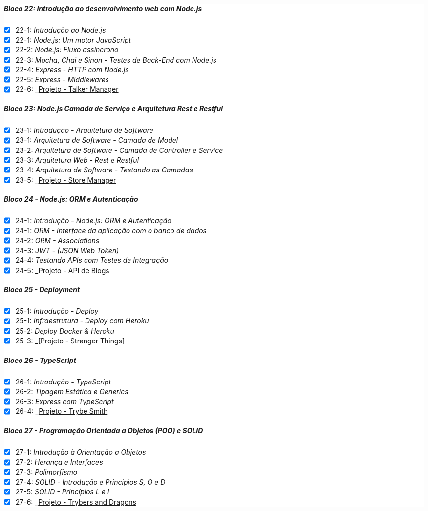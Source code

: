 ##### Bloco 22: Introdução ao desenvolvimento web com Node.js

- [X] 22-1: _Introdução ao Node.js_
- [X] 22-1: _Node.js: Um motor JavaScript_
- [X] 22-2: _Node.js: Fluxo assíncrono_
- [X] 22-3: _Mocha, Chai e Sinon - Testes de Back-End com Node.js_
- [X] 22-4: _Express - HTTP com Node.js_
- [X] 22-5: _Express - Middlewares_
- [X] 22-6: _[Projeto - Talker Manager](https://github.com/augustoomb/projeto-talker-manager)

##### Bloco 23: Node.js Camada de Serviço e Arquitetura Rest e Restful

- [X] 23-1: _Introdução - Arquitetura de Software_
- [X] 23-1: _Arquitetura de Software - Camada de Model_
- [X] 23-2: _Arquitetura de Software - Camada de Controller e Service_
- [X] 23-3: _Arquitetura Web - Rest e Restful_
- [X] 23-4: _Arquitetura de Software - Testando as Camadas_
- [X] 23-5: _[Projeto - Store Manager](https://github.com/augustoomb/projeto-store-manager)

##### Bloco 24 - Node.js: ORM e Autenticação

- [X] 24-1: _Introdução - Node.js: ORM e Autenticação_
- [X] 24-1: _ORM - Interface da aplicação com o banco de dados_
- [X] 24-2: _ORM - Associations_
- [X] 24-3: _JWT - (JSON Web Token)_
- [X] 24-4: _Testando APIs com Testes de Integração_
- [X] 24-5: _[Projeto - API de Blogs](https://github.com/augustoomb/projeto-blogs-api)

##### Bloco 25 - Deployment

- [X] 25-1: _Introdução - Deploy_
- [X] 25-1: _Infraestrutura - Deploy com Heroku_
- [X] 25-2: _Deploy Docker & Heroku_
- [X] 25-3: _[Projeto - Stranger Things]

##### Bloco 26 - TypeScript

- [X] 26-1: _Introdução - TypeScript_
- [X] 26-2: _Tipagem Estática e Generics_
- [X] 26-3: _Express com TypeScript_
- [X] 26-4: _[Projeto - Trybe Smith](https://github.com/augustoomb/projeto-trybesmith)

##### Bloco 27 - Programação Orientada a Objetos (POO) e SOLID

- [X] 27-1: _Introdução à Orientação a Objetos_
- [X] 27-2: _Herança e Interfaces_
- [X] 27-3: _Polimorfismo_
- [X] 27-4: _SOLID - Introdução e Princípios S, O e D_
- [X] 27-5: _SOLID - Princípios L e I_
- [X] 27-6: _[Projeto - Trybers and Dragons](https://github.com/augustoomb/projeto-trybers-and-dragons)
